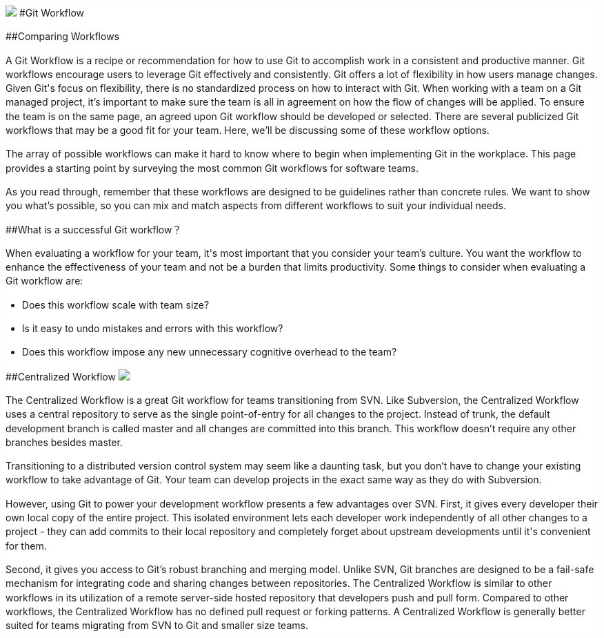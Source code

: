 ![](/pics/1.jpg)
#Git Workflow

##Comparing Workflows

A Git Workflow is a recipe or recommendation for how to use Git to accomplish work in a consistent and productive manner. Git workflows encourage users to leverage Git effectively and consistently. Git offers a lot of flexibility in how users manage changes. Given Git's focus on flexibility, there is no standardized process on how to interact with Git. When working with a team on a Git managed project, it’s important to make sure the team is all in agreement on how the flow of changes will be applied. To ensure the team is on the same page, an agreed upon Git workflow should be developed or selected. There are several publicized Git workflows that may be a good fit for your team. Here, we’ll be discussing some of these workflow options.

The array of possible workflows can make it hard to know where to begin when implementing Git in the workplace. This page provides a starting point by surveying the most common Git workflows for software teams.

As you read through, remember that these workflows are designed to be guidelines rather than concrete rules. We want to show you what’s possible, so you can mix and match aspects from different workflows to suit your individual needs.

##What is a successful Git workflow？

When evaluating a workflow for your team, it's most important that you consider your team’s culture. You want the workflow to enhance the effectiveness of your team and not be a burden that limits productivity. Some things to consider when evaluating a Git workflow are:

* Does this workflow scale with team size?

* Is it easy to undo mistakes and errors with this workflow?

* Does this workflow impose any new unnecessary cognitive overhead to the team?

##Centralized Workflow
![](/pics/2.png)

The Centralized Workflow is a great Git workflow for teams transitioning from SVN. Like Subversion, the Centralized Workflow uses a central repository to serve as the single point-of-entry for all changes to the project. Instead of trunk, the default development branch is called master and all changes are committed into this branch. This workflow doesn’t require any other branches besides master.

Transitioning to a distributed version control system may seem like a daunting task, but you don’t have to change your existing workflow to take advantage of Git. Your team can develop projects in the exact same way as they do with Subversion.

However, using Git to power your development workflow presents a few advantages over SVN. First, it gives every developer their own local copy of the entire project. This isolated environment lets each developer work independently of all other changes to a project - they can add commits to their local repository and completely forget about upstream developments until it's convenient for them.

Second, it gives you access to Git’s robust branching and merging model. Unlike SVN, Git branches are designed to be a fail-safe mechanism for integrating code and sharing changes between repositories. The Centralized Workflow is similar to other workflows in its utilization of a remote server-side hosted repository that developers push and pull form. Compared to other workflows, the Centralized Workflow has no defined pull request or forking patterns. A Centralized Workflow is generally better suited for teams migrating from SVN to Git and smaller size teams.
